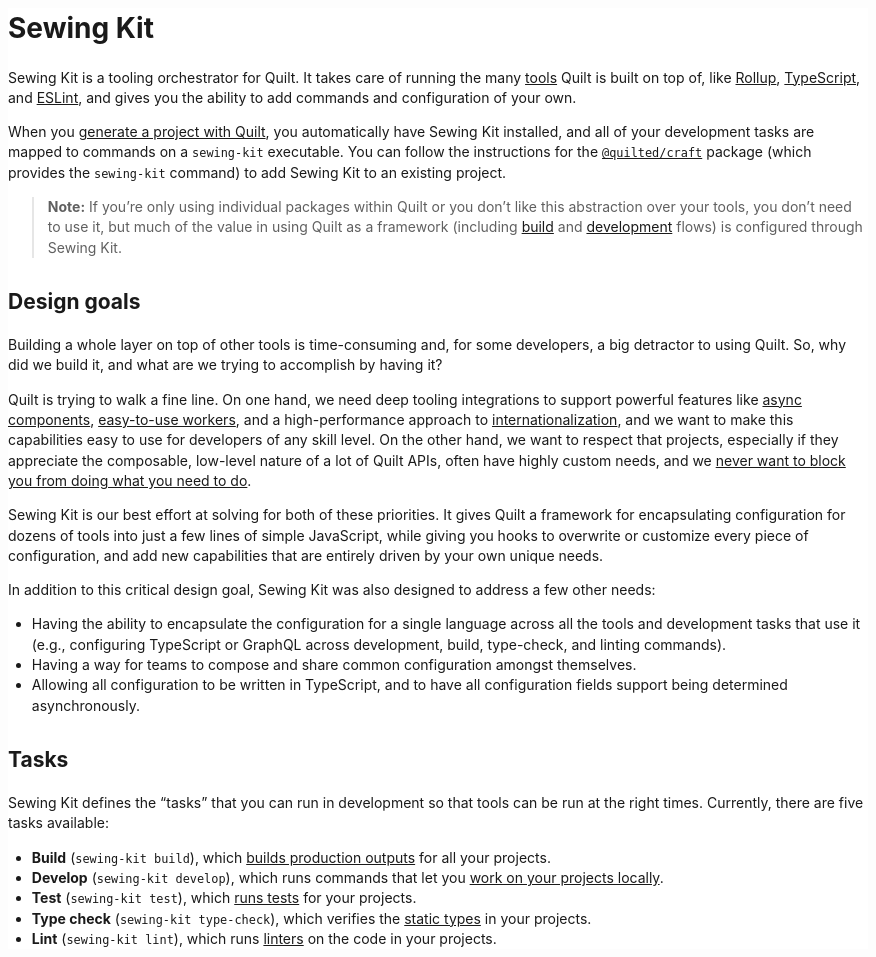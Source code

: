 # Sewing Kit

Sewing Kit is a tooling orchestrator for Quilt. It takes care of running the many [tools](./thank-you.md#open-source) Quilt is built on top of, like [Rollup](https://rollupjs.org/guide/en/), [TypeScript](https://www.typescriptlang.org), and [ESLint](https://eslint.org), and gives you the ability to add commands and configuration of your own.

When you [generate a project with Quilt](./getting-started.md), you automatically have Sewing Kit installed, and all of your development tasks are mapped to commands on a `sewing-kit` executable. You can follow the instructions for the [`@quilted/craft`](../packages/craft) package (which provides the `sewing-kit` command) to add Sewing Kit to an existing project.

> **Note:** If you’re only using individual packages within Quilt or you don’t like this abstraction over your tools, you don’t need to use it, but much of the value in using Quilt as a framework (including [build](./features/builds) and [development](./features/developing) flows) is configured through Sewing Kit.

## Design goals

Building a whole layer on top of other tools is time-consuming and, for some developers, a big detractor to using Quilt. So, why did we build it, and what are we trying to accomplish by having it?

Quilt is trying to walk a fine line. On one hand, we need deep tooling integrations to support powerful features like [async components](./features/async.md), [easy-to-use workers](./features/workers.md), and a high-performance approach to [internationalization](./features/i18n.md), and we want to make this capabilities easy to use for developers of any skill level. On the other hand, we want to respect that projects, especially if they appreciate the composable, low-level nature of a lot of Quilt APIs, often have highly custom needs, and we [never want to block you from doing what you need to do](./priorities.md).

Sewing Kit is our best effort at solving for both of these priorities. It gives Quilt a framework for encapsulating configuration for dozens of tools into just a few lines of simple JavaScript, while giving you hooks to overwrite or customize every piece of configuration, and add new capabilities that are entirely driven by your own unique needs.

In addition to this critical design goal, Sewing Kit was also designed to address a few other needs:

- Having the ability to encapsulate the configuration for a single language across all the tools and development tasks that use it (e.g., configuring TypeScript or GraphQL across development, build, type-check, and linting commands).
- Having a way for teams to compose and share common configuration amongst themselves.
- Allowing all configuration to be written in TypeScript, and to have all configuration fields support being determined asynchronously.

## Tasks

Sewing Kit defines the “tasks” that you can run in development so that tools can be run at the right times. Currently, there are five tasks available:

- **Build** (`sewing-kit build`), which [builds production outputs](./features/builds) for all your projects.
- **Develop** (`sewing-kit develop`), which runs commands that let you [work on your projects locally](./developing).
- **Test** (`sewing-kit test`), which [runs tests](./features/testing.md) for your projects.
- **Type check** (`sewing-kit type-check`), which verifies the [static types](./features/type-checking.md) in your projects.
- **Lint** (`sewing-kit lint`), which runs [linters](./features/linting.md) on the code in your projects.
